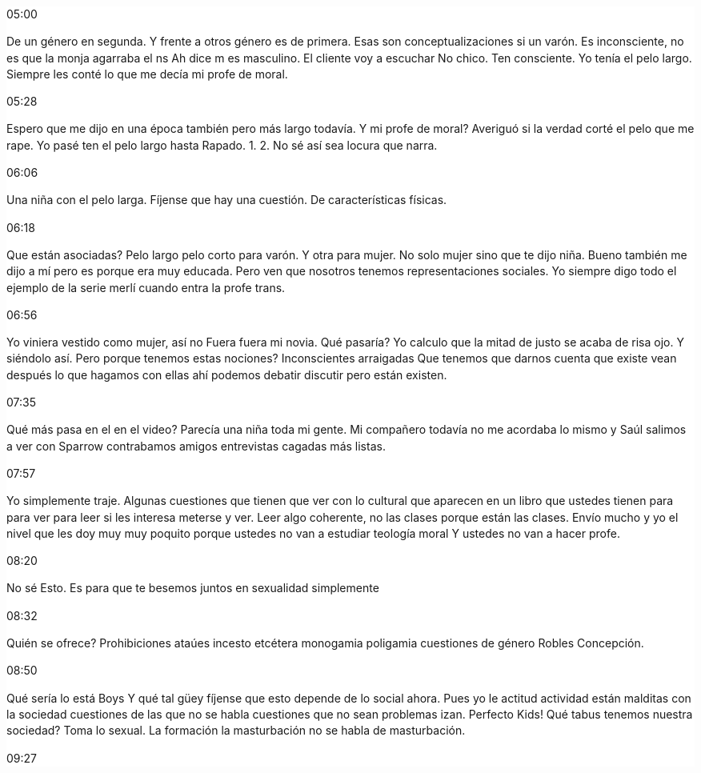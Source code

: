 05:00

De un género en segunda. Y frente a otros género es de primera. Esas son conceptualizaciones si un varón. Es inconsciente, no es que la monja agarraba el ns Ah dice m es masculino. El cliente voy a escuchar No chico. Ten consciente. Yo tenía el pelo largo. Siempre les conté lo que me decía mi profe de moral.

05:28

Espero que me dijo en una época también pero más largo todavía. Y mi profe de moral? Averiguó si la verdad corté el pelo que me rape. Yo pasé ten el pelo largo hasta Rapado. 1. 2. No sé así sea locura que narra.

06:06

Una niña con el pelo larga. Fíjense que hay una cuestión. De características físicas.

06:18

Que están asociadas? Pelo largo pelo corto para varón. Y otra para mujer. No solo mujer sino que te dijo niña. Bueno también me dijo a mí pero es porque era muy educada. Pero ven que nosotros tenemos representaciones sociales. Yo siempre digo todo el ejemplo de la serie merlí cuando entra la profe trans.

06:56

Yo viniera vestido como mujer, así no Fuera fuera mi novia. Qué pasaría? Yo calculo que la mitad de justo se acaba de risa ojo. Y siéndolo así. Pero porque tenemos estas nociones? Inconscientes arraigadas Que tenemos que darnos cuenta que existe vean después lo que hagamos con ellas ahí podemos debatir discutir pero están existen.

07:35

Qué más pasa en el en el video? Parecía una niña toda mi gente. Mi compañero todavía no me acordaba lo mismo y Saúl salimos a ver con Sparrow contrabamos amigos entrevistas cagadas más listas.

07:57

Yo simplemente traje. Algunas cuestiones que tienen que ver con lo cultural que aparecen en un libro que ustedes tienen para para ver para leer si les interesa meterse y ver. Leer algo coherente, no las clases porque están las clases. Envío mucho y yo el nivel que les doy muy muy poquito porque ustedes no van a estudiar teología moral Y ustedes no van a hacer profe.

08:20

No sé Esto. Es para que te besemos juntos en sexualidad simplemente

08:32

Quién se ofrece? Prohibiciones ataúes incesto etcétera monogamia poligamia cuestiones de género Robles Concepción.

08:50

Qué sería lo está Boys Y qué tal güey fíjense que esto depende de lo social ahora. Pues yo le actitud actividad están malditas con la sociedad cuestiones de las que no se habla cuestiones que no sean problemas izan. Perfecto Kids! Qué tabus tenemos nuestra sociedad? Toma lo sexual. La formación la masturbación no se habla de masturbación.

09:27
